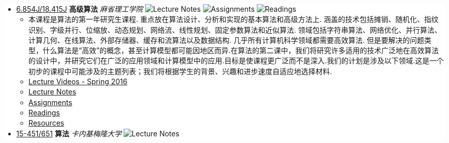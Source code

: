 - [6.854J/18.415J](http://ocw.mit.edu/courses/electrical-engineering-and-computer-science/6-854j-advanced-algorithms-fall-2005/index.htm) **高级算法** *麻省理工学院* <img src="https://assets-cdn.raw.githubusercontent.com/images/icons/emoji/unicode/1f4dd.png" width="20" height="20" alt="Lecture Notes" title="Lecture Notes" /> <img src="https://assets-cdn.raw.githubusercontent.com/images/icons/emoji/unicode/1f4bb.png" width="20" height="20" alt="Assignments" title="Assignments" /> <img src="https://assets-cdn.raw.githubusercontent.com/images/icons/emoji/unicode/1f4da.png" width="20" height="20" alt="Readings" title="Readings" />
	 - 本课程是算法的第一年研究生课程. 重点放在算法设计、分析和实现的基本算法和高级方法上. 涵盖的技术包括摊销、随机化、指纹识别、字级并行、位缩放、动态规划、网络流、线性规划、固定参数算法和近似算法. 领域包括字符串算法、网络优化、并行算法、计算几何、在线算法、外部存储器、缓存和流算法以及数据结构. 几乎所有计算机科学领域都需要高效算法. 但是要解决的问题类型，什么算法是“高效”的概念，甚至计算模型都可能因地区而异.在算法的第二课中，我们将研究许多适用的技术广泛地在高效算法的设计中，并研究它们在广泛的应用领域和计算模型中的应用.目标是使课程更广泛而不是深入.我们的计划是涉及以下领域.这是一个初步的课程中可能涉及的主题列表；我们将根据学生的背景、兴趣和进步速度自适应地选择材料.
	- [Lecture Videos - Spring 2016](https://www.youtube.com/playlist?list=PL6ogFv-ieghdoGKGg2Bik3Gl1glBTEu8c)
	- [Lecture Notes](http://ocw.mit.edu/courses/electrical-engineering-and-computer-science/6-854j-advanced-algorithms-fall-2005/lecture-notes/)
 	- [Assignments](http://ocw.mit.edu/courses/electrical-engineering-and-computer-science/6-854j-advanced-algorithms-fall-2005/assignments/)
	- [Readings](http://ocw.mit.edu/courses/electrical-engineering-and-computer-science/6-854j-advanced-algorithms-fall-2005/readings/)
	- [Resources](http://ocw.mit.edu/courses/electrical-engineering-and-computer-science/6-854j-advanced-algorithms-fall-2005/download-course-materials/)
- [15-451/651](http://www.cs.cmu.edu/afs/cs/academic/class/15451-f10/www/) **算法** *卡内基梅隆大学* <img src="https://assets-cdn.raw.githubusercontent.com/images/icons/emoji/unicode/1f4dd.png" width="20" height="20" alt="Lecture Notes" title="Lecture Notes" />
